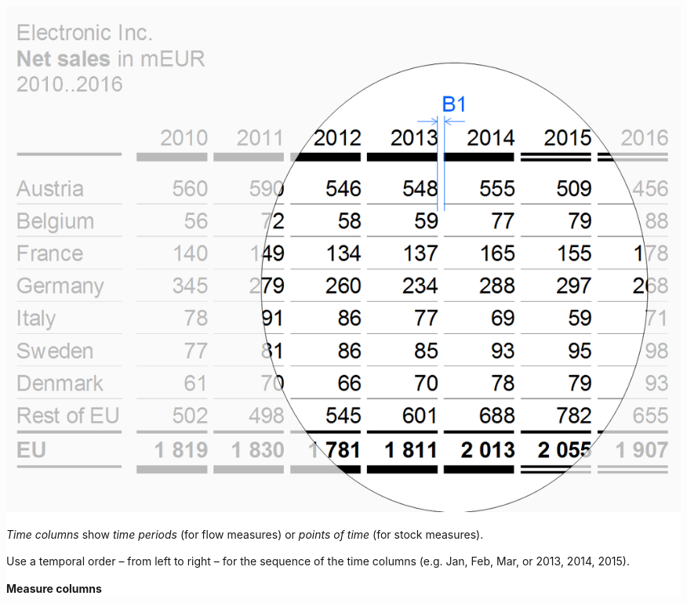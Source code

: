 ![Figure EX 1.2-4: Time columns](img/ex-1.2-4.png)

_Time columns_ show _time periods_ (for flow measures) or _points of time_ (for
stock measures).

Use a temporal order – from left to right – for the sequence of the time columns
(e.g. Jan, Feb, Mar, or 2013, 2014, 2015).

**Measure columns**

